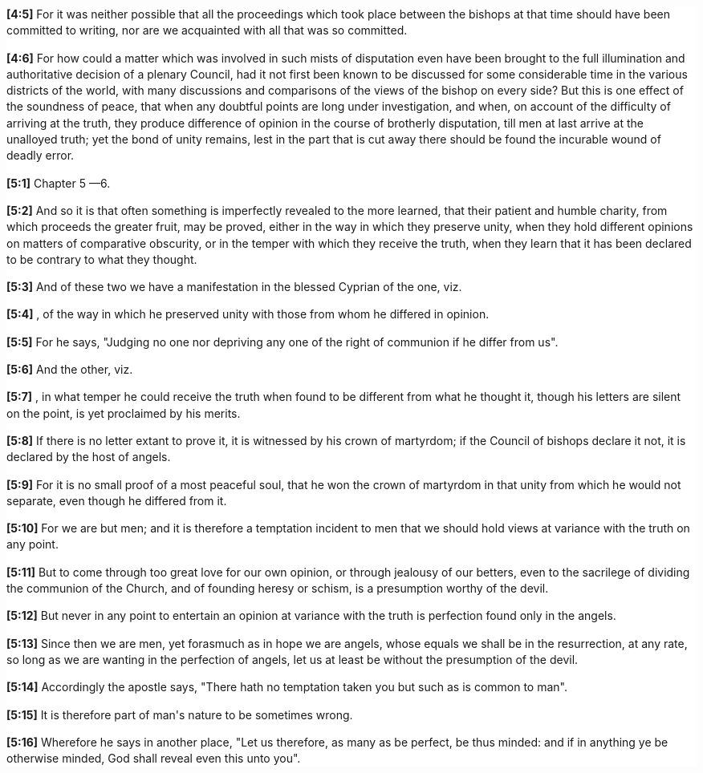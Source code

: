 **[4:5]** For it was neither possible that all the proceedings which took place between the bishops at that time should have been committed to writing, nor are we acquainted with all that was so committed.

**[4:6]** For how could a matter which was involved in such mists of disputation even have been brought to the full illumination and authoritative decision of a plenary Council, had it not first been known to be discussed for some considerable time in the various districts of the world, with many discussions and comparisons of the views of the bishop on every side? But this is one effect of the soundness of peace, that when any doubtful points are long under investigation, and when, on account of the difficulty of arriving at the truth, they produce difference of opinion in the course of brotherly disputation, till men at last arrive at the unalloyed truth; yet the bond of unity remains, lest in the part that is cut away there should be found the incurable wound of deadly error.

**[5:1]** Chapter 5 —6.

**[5:2]** And so it is that often something is imperfectly revealed to the more learned, that their patient and humble charity, from which proceeds the greater fruit, may be proved, either in the way in which they preserve unity, when they hold different opinions on matters of comparative obscurity, or in the temper with which they receive the truth, when they learn that it has been declared to be contrary to what they thought.

**[5:3]** And of these two we have a manifestation in the blessed Cyprian of the one, viz.

**[5:4]** , of the way in which he preserved unity with those from whom he differed in opinion.

**[5:5]** For he says, "Judging no one nor depriving any one of the right of communion if he differ from us".

**[5:6]** And the other, viz.

**[5:7]** , in what temper he could receive the truth when found to be different from what he thought it, though his letters are silent on the point, is yet proclaimed by his merits.

**[5:8]** If there is no letter extant to prove it, it is witnessed by his crown of martyrdom; if the Council of bishops declare it not, it is declared by the host of angels.

**[5:9]** For it is no small proof of a most peaceful soul, that he won the crown of martyrdom in that unity from which he would not separate, even though he differed from it.

**[5:10]** For we are but men; and it is therefore a temptation incident to men that we should hold views at variance with the truth on any point.

**[5:11]** But to come through too great love for our own opinion, or through jealousy of our betters, even to the sacrilege of dividing the communion of the Church, and of founding heresy or schism, is a presumption worthy of the devil.

**[5:12]** But never in any point to entertain an opinion at variance with the truth is perfection found only in the angels.

**[5:13]** Since then we are men, yet forasmuch as in hope we are angels, whose equals we shall be in the resurrection,  at any rate, so long as we are wanting in the perfection of angels, let us at least be without the presumption of the devil.

**[5:14]** Accordingly the apostle says, "There hath no temptation taken you but such as is common to man".

**[5:15]** It is therefore part of man's nature to be sometimes wrong.

**[5:16]** Wherefore he says in another place, "Let us therefore, as many as be perfect, be thus minded: and if in anything ye be otherwise minded, God shall reveal even this unto you".
